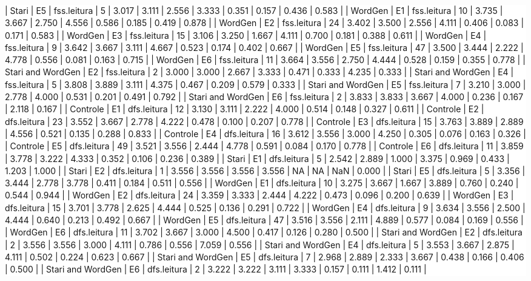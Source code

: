 | Stari             | E5     | fss.leitura |   5 | 3.017 |  3.111 | 2.556 | 3.333 | 0.351 | 0.157 | 0.436 | 0.583 |
| WordGen           | E1     | fss.leitura |  10 | 3.735 |  3.667 | 2.750 | 4.556 | 0.586 | 0.185 | 0.419 | 0.878 |
| WordGen           | E2     | fss.leitura |  24 | 3.402 |  3.500 | 2.556 | 4.111 | 0.406 | 0.083 | 0.171 | 0.583 |
| WordGen           | E3     | fss.leitura |  15 | 3.106 |  3.250 | 1.667 | 4.111 | 0.700 | 0.181 | 0.388 | 0.611 |
| WordGen           | E4     | fss.leitura |   9 | 3.642 |  3.667 | 3.111 | 4.667 | 0.523 | 0.174 | 0.402 | 0.667 |
| WordGen           | E5     | fss.leitura |  47 | 3.500 |  3.444 | 2.222 | 4.778 | 0.556 | 0.081 | 0.163 | 0.715 |
| WordGen           | E6     | fss.leitura |  11 | 3.664 |  3.556 | 2.750 | 4.444 | 0.528 | 0.159 | 0.355 | 0.778 |
| Stari and WordGen | E2     | fss.leitura |   2 | 3.000 |  3.000 | 2.667 | 3.333 | 0.471 | 0.333 | 4.235 | 0.333 |
| Stari and WordGen | E4     | fss.leitura |   5 | 3.808 |  3.889 | 3.111 | 4.375 | 0.467 | 0.209 | 0.579 | 0.333 |
| Stari and WordGen | E5     | fss.leitura |   7 | 3.210 |  3.000 | 2.778 | 4.000 | 0.531 | 0.201 | 0.491 | 0.792 |
| Stari and WordGen | E6     | fss.leitura |   2 | 3.833 |  3.833 | 3.667 | 4.000 | 0.236 | 0.167 | 2.118 | 0.167 |
| Controle          | E1     | dfs.leitura |  12 | 3.130 |  3.111 | 2.222 | 4.000 | 0.514 | 0.148 | 0.327 | 0.611 |
| Controle          | E2     | dfs.leitura |  23 | 3.552 |  3.667 | 2.778 | 4.222 | 0.478 | 0.100 | 0.207 | 0.778 |
| Controle          | E3     | dfs.leitura |  15 | 3.763 |  3.889 | 2.889 | 4.556 | 0.521 | 0.135 | 0.288 | 0.833 |
| Controle          | E4     | dfs.leitura |  16 | 3.612 |  3.556 | 3.000 | 4.250 | 0.305 | 0.076 | 0.163 | 0.326 |
| Controle          | E5     | dfs.leitura |  49 | 3.521 |  3.556 | 2.444 | 4.778 | 0.591 | 0.084 | 0.170 | 0.778 |
| Controle          | E6     | dfs.leitura |  11 | 3.859 |  3.778 | 3.222 | 4.333 | 0.352 | 0.106 | 0.236 | 0.389 |
| Stari             | E1     | dfs.leitura |   5 | 2.542 |  2.889 | 1.000 | 3.375 | 0.969 | 0.433 | 1.203 | 1.000 |
| Stari             | E2     | dfs.leitura |   1 | 3.556 |  3.556 | 3.556 | 3.556 |    NA |    NA |   NaN | 0.000 |
| Stari             | E5     | dfs.leitura |   5 | 3.356 |  3.444 | 2.778 | 3.778 | 0.411 | 0.184 | 0.511 | 0.556 |
| WordGen           | E1     | dfs.leitura |  10 | 3.275 |  3.667 | 1.667 | 3.889 | 0.760 | 0.240 | 0.544 | 0.944 |
| WordGen           | E2     | dfs.leitura |  24 | 3.359 |  3.333 | 2.444 | 4.222 | 0.473 | 0.096 | 0.200 | 0.639 |
| WordGen           | E3     | dfs.leitura |  15 | 3.701 |  3.778 | 2.625 | 4.444 | 0.525 | 0.136 | 0.291 | 0.722 |
| WordGen           | E4     | dfs.leitura |   9 | 3.634 |  3.556 | 2.500 | 4.444 | 0.640 | 0.213 | 0.492 | 0.667 |
| WordGen           | E5     | dfs.leitura |  47 | 3.516 |  3.556 | 2.111 | 4.889 | 0.577 | 0.084 | 0.169 | 0.556 |
| WordGen           | E6     | dfs.leitura |  11 | 3.702 |  3.667 | 3.000 | 4.500 | 0.417 | 0.126 | 0.280 | 0.500 |
| Stari and WordGen | E2     | dfs.leitura |   2 | 3.556 |  3.556 | 3.000 | 4.111 | 0.786 | 0.556 | 7.059 | 0.556 |
| Stari and WordGen | E4     | dfs.leitura |   5 | 3.553 |  3.667 | 2.875 | 4.111 | 0.502 | 0.224 | 0.623 | 0.667 |
| Stari and WordGen | E5     | dfs.leitura |   7 | 2.968 |  2.889 | 2.333 | 3.667 | 0.438 | 0.166 | 0.406 | 0.500 |
| Stari and WordGen | E6     | dfs.leitura |   2 | 3.222 |  3.222 | 3.111 | 3.333 | 0.157 | 0.111 | 1.412 | 0.111 |
